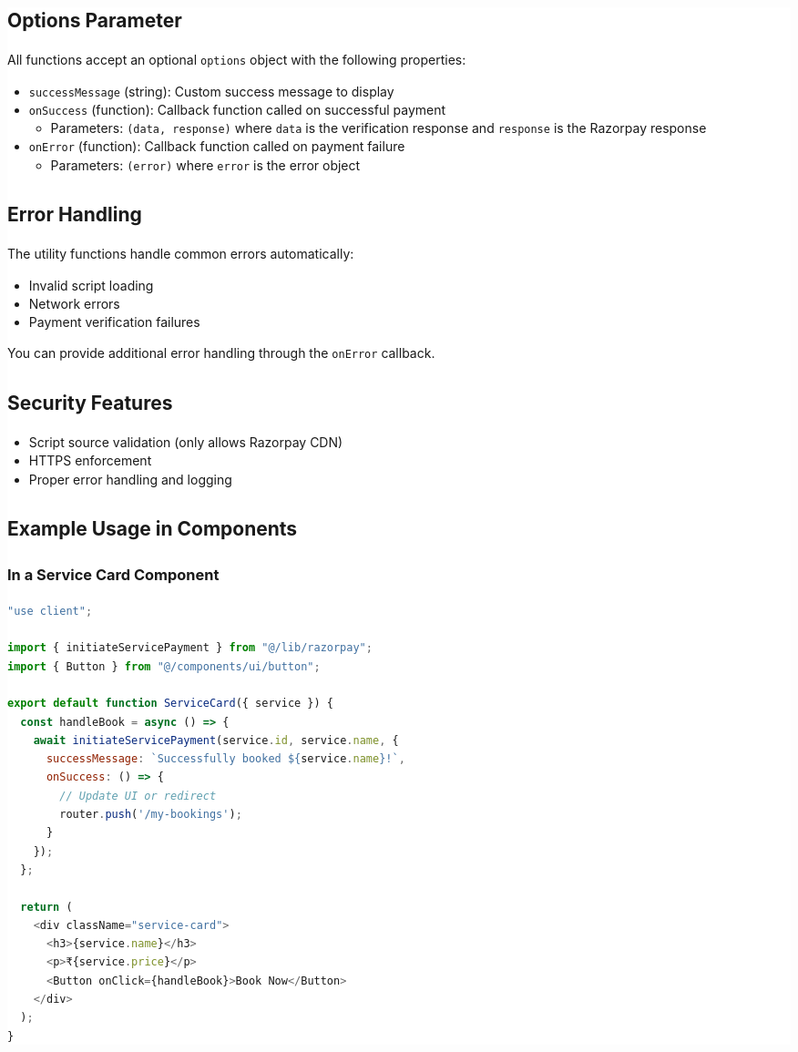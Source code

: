 ## Options Parameter

All functions accept an optional `options` object with the following properties:

- `successMessage` (string): Custom success message to display
- `onSuccess` (function): Callback function called on successful payment
  - Parameters: `(data, response)` where `data` is the verification response and `response` is the Razorpay response
- `onError` (function): Callback function called on payment failure
  - Parameters: `(error)` where `error` is the error object

## Error Handling

The utility functions handle common errors automatically:
- Invalid script loading
- Network errors
- Payment verification failures

You can provide additional error handling through the `onError` callback.

## Security Features

- Script source validation (only allows Razorpay CDN)
- HTTPS enforcement
- Proper error handling and logging

## Example Usage in Components

### In a Service Card Component

```javascript
"use client";

import { initiateServicePayment } from "@/lib/razorpay";
import { Button } from "@/components/ui/button";

export default function ServiceCard({ service }) {
  const handleBook = async () => {
    await initiateServicePayment(service.id, service.name, {
      successMessage: `Successfully booked ${service.name}!`,
      onSuccess: () => {
        // Update UI or redirect
        router.push('/my-bookings');
      }
    });
  };

  return (
    <div className="service-card">
      <h3>{service.name}</h3>
      <p>₹{service.price}</p>
      <Button onClick={handleBook}>Book Now</Button>
    </div>
  );
}
```
